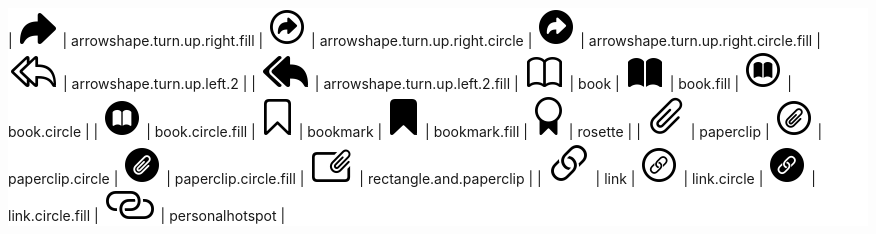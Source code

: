 | <img alt='arrowshape.turn.up.right.fill' src='Surge/Panel/SF-Symbols-Online/glyphs/arrowshape.turn.up.right.fill.png'> | arrowshape.turn.up.right.fill | <img alt='arrowshape.turn.up.right.circle' src='Surge/Panel/SF-Symbols-Online/glyphs/arrowshape.turn.up.right.circle.png'> | arrowshape.turn.up.right.circle | <img alt='arrowshape.turn.up.right.circle.fill' src='Surge/Panel/SF-Symbols-Online/glyphs/arrowshape.turn.up.right.circle.fill.png'> | arrowshape.turn.up.right.circle.fill | <img alt='arrowshape.turn.up.left.2' src='Surge/Panel/SF-Symbols-Online/glyphs/arrowshape.turn.up.left.2.png'> | arrowshape.turn.up.left.2 |
| <img alt='arrowshape.turn.up.left.2.fill' src='Surge/Panel/SF-Symbols-Online/glyphs/arrowshape.turn.up.left.2.fill.png'> | arrowshape.turn.up.left.2.fill | <img alt='book' src='Surge/Panel/SF-Symbols-Online/glyphs/book.png'> | book | <img alt='book.fill' src='Surge/Panel/SF-Symbols-Online/glyphs/book.fill.png'> | book.fill | <img alt='book.circle' src='Surge/Panel/SF-Symbols-Online/glyphs/book.circle.png'> | book.circle |
| <img alt='book.circle.fill' src='Surge/Panel/SF-Symbols-Online/glyphs/book.circle.fill.png'> | book.circle.fill | <img alt='bookmark' src='Surge/Panel/SF-Symbols-Online/glyphs/bookmark.png'> | bookmark | <img alt='bookmark.fill' src='Surge/Panel/SF-Symbols-Online/glyphs/bookmark.fill.png'> | bookmark.fill | <img alt='rosette' src='Surge/Panel/SF-Symbols-Online/glyphs/rosette.png'> | rosette |
| <img alt='paperclip' src='Surge/Panel/SF-Symbols-Online/glyphs/paperclip.png'> | paperclip | <img alt='paperclip.circle' src='Surge/Panel/SF-Symbols-Online/glyphs/paperclip.circle.png'> | paperclip.circle | <img alt='paperclip.circle.fill' src='Surge/Panel/SF-Symbols-Online/glyphs/paperclip.circle.fill.png'> | paperclip.circle.fill | <img alt='rectangle.and.paperclip' src='Surge/Panel/SF-Symbols-Online/glyphs/rectangle.and.paperclip.png'> | rectangle.and.paperclip |
| <img alt='link' src='Surge/Panel/SF-Symbols-Online/glyphs/link.png'> | link | <img alt='link.circle' src='Surge/Panel/SF-Symbols-Online/glyphs/link.circle.png'> | link.circle | <img alt='link.circle.fill' src='Surge/Panel/SF-Symbols-Online/glyphs/link.circle.fill.png'> | link.circle.fill | <img alt='personalhotspot' src='Surge/Panel/SF-Symbols-Online/glyphs/personalhotspot.png'> | personalhotspot |